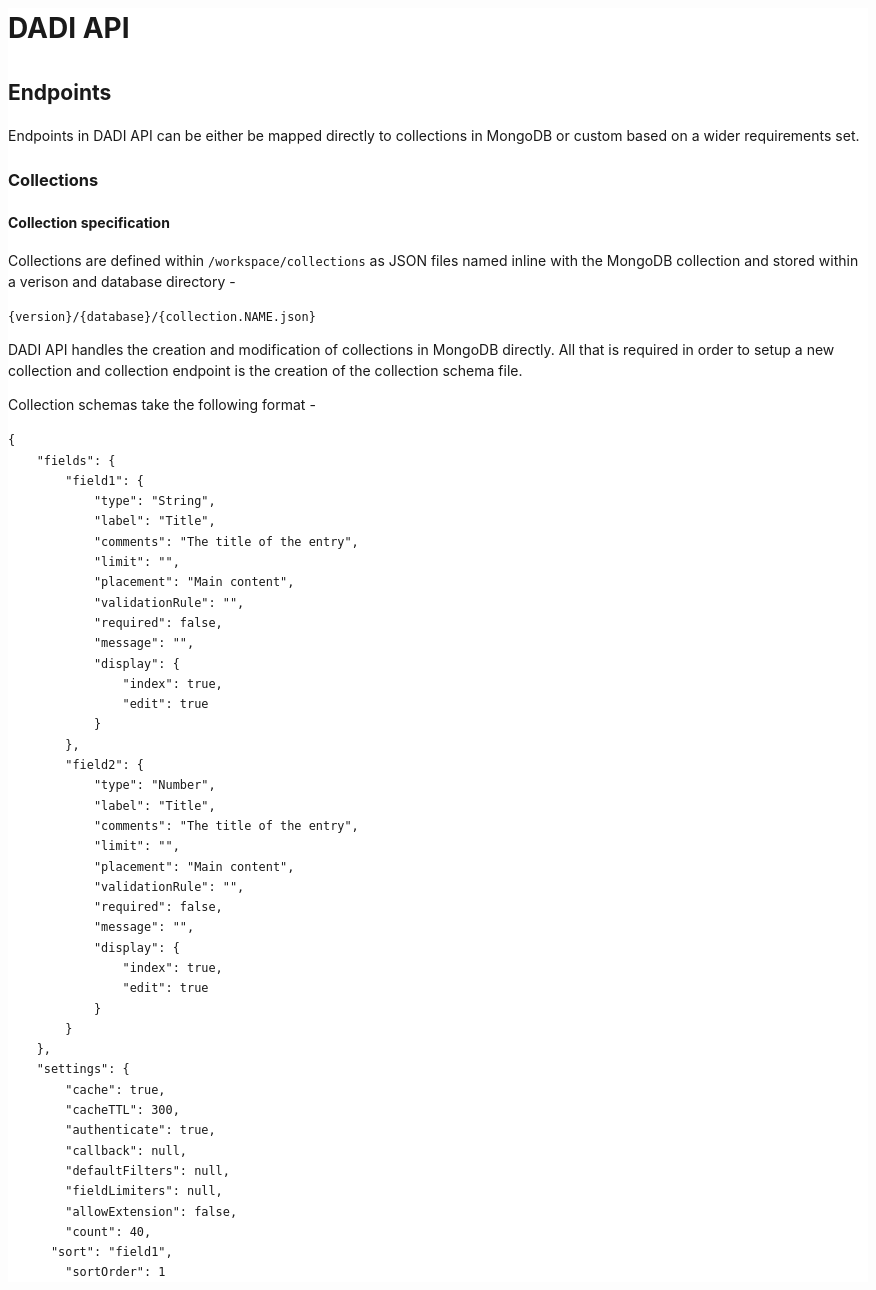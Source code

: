 # DADI API

## Endpoints

Endpoints in DADI API can be either be mapped directly to collections in MongoDB or custom based on a wider requirements set.

### Collections

#### Collection specification

Collections are defined within `/workspace/collections` as JSON files named inline with the MongoDB collection and stored within a verison and database directory -

`{version}/{database}/{collection.NAME.json}`

DADI API handles the creation and modification of collections in MongoDB directly. All that is required in order to setup a new collection and collection endpoint is the creation of the collection schema file.

Collection schemas take the following format -

	{
	    "fields": {
	        "field1": {
	            "type": "String",
	            "label": "Title",
	            "comments": "The title of the entry",
	            "limit": "",
	            "placement": "Main content",
	            "validationRule": "",
	            "required": false,
	            "message": "",
	            "display": {
	                "index": true,
	                "edit": true
	            }
	        },
	        "field2": {
	            "type": "Number",
	            "label": "Title",
	            "comments": "The title of the entry",
	            "limit": "",
	            "placement": "Main content",
	            "validationRule": "",
	            "required": false,
	            "message": "",
	            "display": {
	                "index": true,
	                "edit": true
	            }
	        }
	    },
	    "settings": {
	        "cache": true,
	        "cacheTTL": 300,
	        "authenticate": true,
	        "callback": null,
	        "defaultFilters": null,
	        "fieldLimiters": null,
	        "allowExtension": false,
	        "count": 40,
          "sort": "field1",
	        "sortOrder": 1